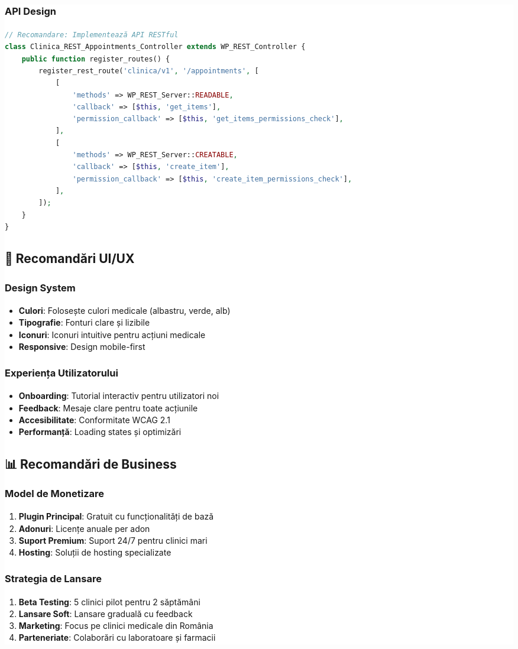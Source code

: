 ### API Design
```php
// Recomandare: Implementează API RESTful
class Clinica_REST_Appointments_Controller extends WP_REST_Controller {
    public function register_routes() {
        register_rest_route('clinica/v1', '/appointments', [
            [
                'methods' => WP_REST_Server::READABLE,
                'callback' => [$this, 'get_items'],
                'permission_callback' => [$this, 'get_items_permissions_check'],
            ],
            [
                'methods' => WP_REST_Server::CREATABLE,
                'callback' => [$this, 'create_item'],
                'permission_callback' => [$this, 'create_item_permissions_check'],
            ],
        ]);
    }
}
```

## 🎨 Recomandări UI/UX

### Design System
- **Culori**: Folosește culori medicale (albastru, verde, alb)
- **Tipografie**: Fonturi clare și lizibile
- **Iconuri**: Iconuri intuitive pentru acțiuni medicale
- **Responsive**: Design mobile-first

### Experiența Utilizatorului
- **Onboarding**: Tutorial interactiv pentru utilizatori noi
- **Feedback**: Mesaje clare pentru toate acțiunile
- **Accesibilitate**: Conformitate WCAG 2.1
- **Performanță**: Loading states și optimizări

## 📊 Recomandări de Business

### Model de Monetizare
1. **Plugin Principal**: Gratuit cu funcționalități de bază
2. **Adonuri**: Licențe anuale per adon
3. **Suport Premium**: Suport 24/7 pentru clinici mari
4. **Hosting**: Soluții de hosting specializate

### Strategia de Lansare
1. **Beta Testing**: 5 clinici pilot pentru 2 săptămâni
2. **Lansare Soft**: Lansare graduală cu feedback
3. **Marketing**: Focus pe clinici medicale din România
4. **Parteneriate**: Colaborări cu laboratoare și farmacii
